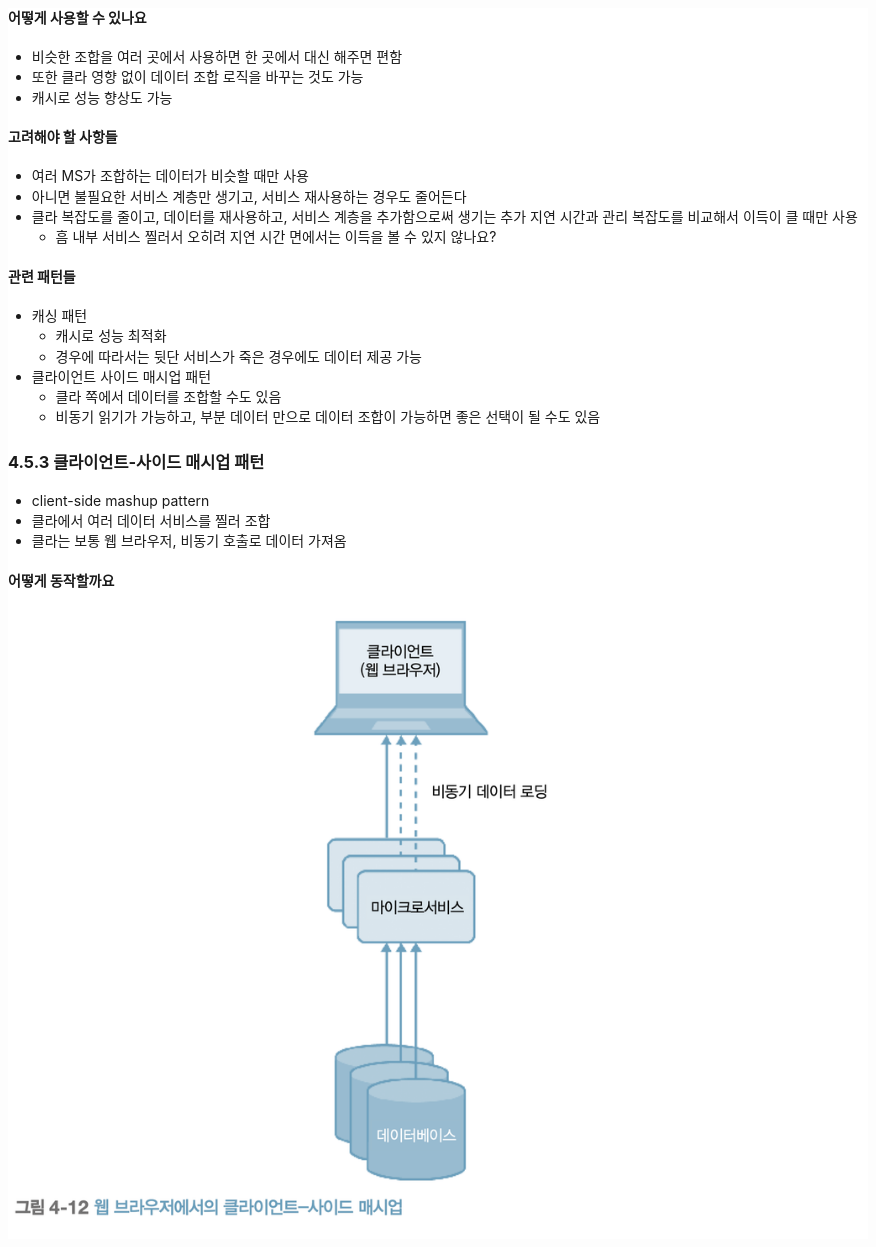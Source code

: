 
#### 어떻게 사용할 수 있나요
- 비슷한 조합을 여러 곳에서 사용하면 한 곳에서 대신 해주면 편함
- 또한 클라 영향 없이 데이터 조합 로직을 바꾸는 것도 가능
- 캐시로 성능 향상도 가능


#### 고려해야 할 사항들
- 여러 MS가 조합하는 데이터가 비슷할 때만 사용
- 아니면 불필요한 서비스 계층만 생기고, 서비스 재사용하는 경우도 줄어든다
- 클라 복잡도를 줄이고, 데이터를 재사용하고, 서비스 계층을 추가함으로써 생기는 추가 지연 시간과 관리 복잡도를 비교해서 이득이 클 때만 사용
    - 흠 내부 서비스 찔러서 오히려 지연 시간 면에서는 이득을 볼 수 있지 않나요?


#### 관련 패턴들
- 캐싱 패턴
    - 캐시로 성능 최적화
    - 경우에 따라서는 뒷단 서비스가 죽은 경우에도 데이터 제공 가능
- 클라이언트 사이드 매시업 패턴
    - 클라 쪽에서 데이터를 조합할 수도 있음
    - 비동기 읽기가 가능하고, 부분 데이터 만으로 데이터 조합이 가능하면 좋은 선택이 될 수도 있음


### 4.5.3 클라이언트-사이드 매시업 패턴
- client-side mashup pattern
- 클라에서 여러 데이터 서비스를 찔러 조합
- 클라는 보통 웹 브라우저, 비동기 호출로 데이터 가져옴


#### 어떻게 동작할까요
![](files/Pasted%20image%2020250930205051.png)
